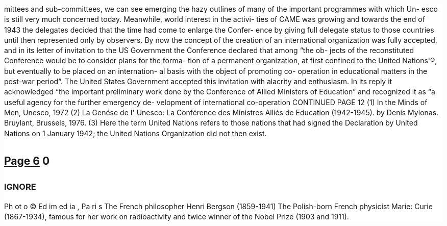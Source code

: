 mittees and sub-committees, we can see 
emerging the hazy outlines of many of the 
important programmes with which Un- 
esco is still very much concerned today. 
Meanwhile, world interest in the activi- 
ties of CAME was growing and towards 
the end of 1943 the delegates decided that 
the time had come to enlarge the Confer- 
ence by giving full delegate status to those 
countries until then represented only by 
observers. By now the concept of the 
creation of an international organization 
was fully accepted, and in its letter of 
invitation to the US Government the 
Conference declared that among “the ob- 
jects of the reconstituted Conference 
would be to consider plans for the forma- 
tion of a permanent organization, at first 
confined to the United Nations'®, but 
eventually to be placed on an internation- 
al basis with the object of promoting co- 
operation in educational matters in the 
post-war period”. 
The United States Government 
accepted this invitation with alacrity and 
enthusiasm. In its reply it acknowledged 
“the important preliminary work done by 
the Conference of Allied Ministers of 
Education” and recognized it as “a useful 
agency for the further emergency de- 
velopment of international co-operation 
CONTINUED PAGE 12 
(1) In the Minds of Men, Unesco, 1972 
(2) La Genése de I' Unesco: La Conférence des Ministres 
Alliés de Education (1942-1945). by Denis Mylonas. 
Bruylant, Brussels, 1976. 
(3) Here the term United Nations refers to those nations 
that had signed the Declaration by United Nations on 1 
January 1942; the United Nations Organization did not 
then exist.

## [Page 6](066614engo.pdf#page=6) 0

### IGNORE

Ph
ot
o 
© 
Ed
im
ed
ia
, 
Pa
ri
s 
The French philosopher Henri Bergson 
(1859-1941) 
The Polish-born French physicist Marie: 
Curie (1867-1934), famous for her work on 
radioactivity and twice winner of the Nobel 
Prize (1903 and 1911). 
  